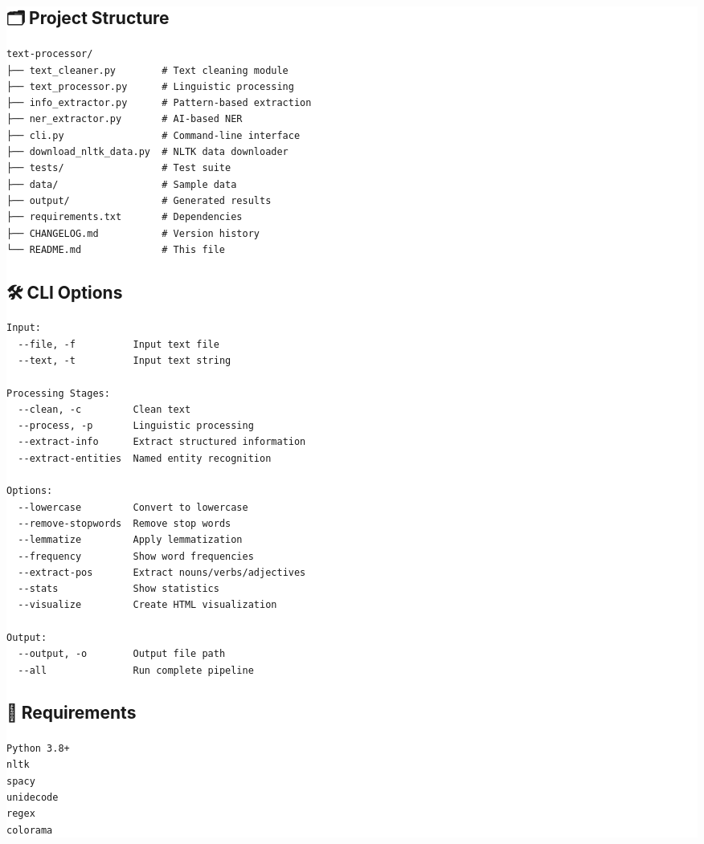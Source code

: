 ## 🗂️ Project Structure
```
text-processor/
├── text_cleaner.py        # Text cleaning module
├── text_processor.py      # Linguistic processing
├── info_extractor.py      # Pattern-based extraction
├── ner_extractor.py       # AI-based NER
├── cli.py                 # Command-line interface
├── download_nltk_data.py  # NLTK data downloader
├── tests/                 # Test suite
├── data/                  # Sample data
├── output/                # Generated results
├── requirements.txt       # Dependencies
├── CHANGELOG.md           # Version history
└── README.md              # This file
```

## 🛠️ CLI Options
```
Input:
  --file, -f          Input text file
  --text, -t          Input text string

Processing Stages:
  --clean, -c         Clean text
  --process, -p       Linguistic processing
  --extract-info      Extract structured information
  --extract-entities  Named entity recognition

Options:
  --lowercase         Convert to lowercase
  --remove-stopwords  Remove stop words
  --lemmatize         Apply lemmatization
  --frequency         Show word frequencies
  --extract-pos       Extract nouns/verbs/adjectives
  --stats             Show statistics
  --visualize         Create HTML visualization

Output:
  --output, -o        Output file path
  --all               Run complete pipeline
```

## 📝 Requirements
```
Python 3.8+
nltk
spacy
unidecode
regex
colorama
```
